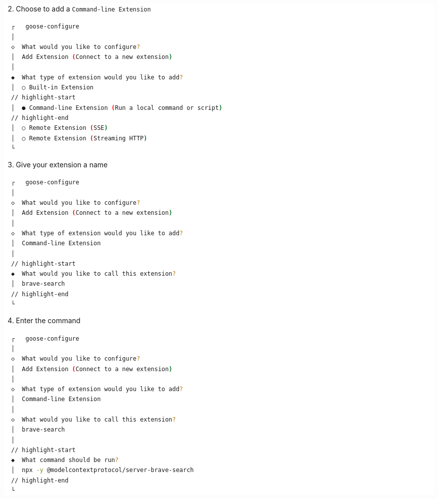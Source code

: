   2. Choose to add a `Command-line Extension`
  ```sh
    ┌   goose-configure 
    │
    ◇  What would you like to configure?
    │  Add Extension (Connect to a new extension) 
    │
    ◆  What type of extension would you like to add?
    │  ○ Built-in Extension 
    // highlight-start    
    │  ● Command-line Extension (Run a local command or script)
    // highlight-end    
    │  ○ Remote Extension (SSE) 
    │  ○ Remote Extension (Streaming HTTP) 
    └ 
  ```

  3. Give your extension a name
  ```sh
    ┌   goose-configure 
    │
    ◇  What would you like to configure?
    │  Add Extension (Connect to a new extension) 
    │
    ◇  What type of extension would you like to add?
    │  Command-line Extension 
    │
    // highlight-start
    ◆  What would you like to call this extension?
    │  brave-search
    // highlight-end
    └ 
  ```

  4. Enter the command
  ```sh
    ┌   goose-configure 
    │
    ◇  What would you like to configure?
    │  Add Extension (Connect to a new extension) 
    │
    ◇  What type of extension would you like to add?
    │  Command-line Extension 
    │
    ◇  What would you like to call this extension?
    │  brave-search
    │
    // highlight-start
    ◆  What command should be run?
    │  npx -y @modelcontextprotocol/server-brave-search
    // highlight-end
    └ 
  ```  
